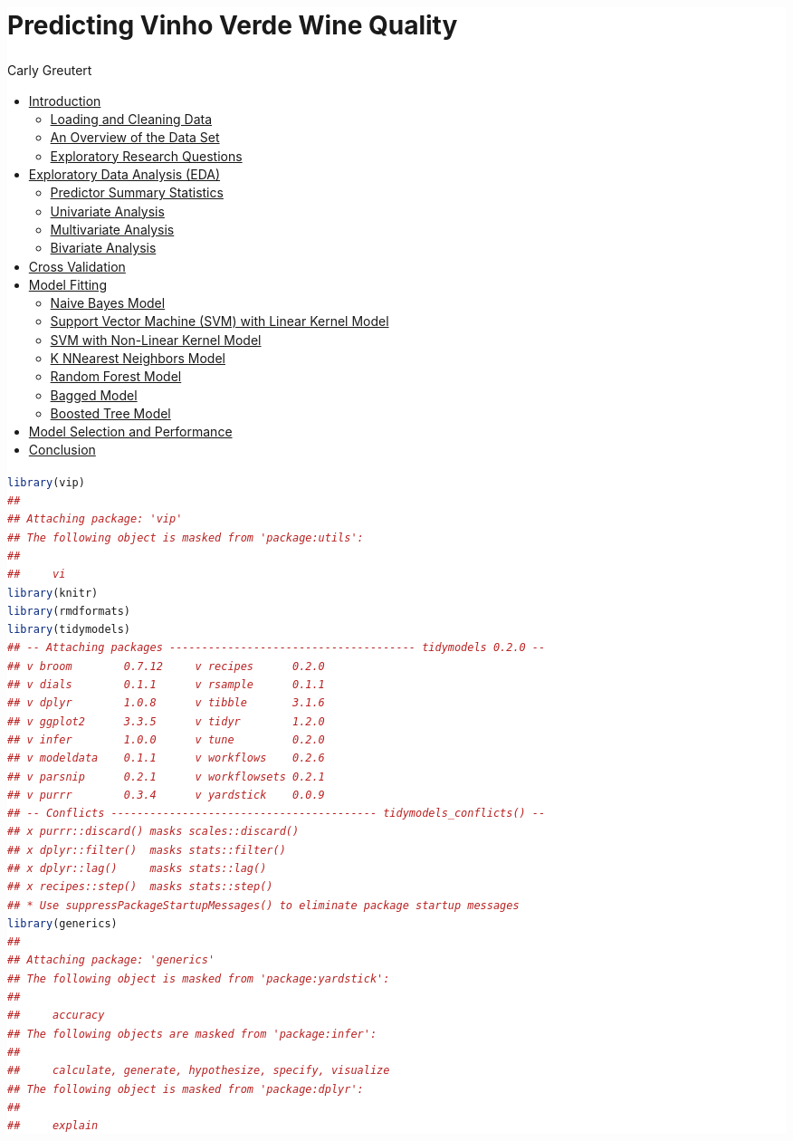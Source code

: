 Predicting Vinho Verde Wine Quality
================
Carly Greutert

-   [Introduction](#introduction)
    -   [Loading and Cleaning Data](#loading-and-cleaning-data)
    -   [An Overview of the Data Set](#an-overview-of-the-data-set)
    -   [Exploratory Research
        Questions](#exploratory-research-questions)
-   [Exploratory Data Analysis (EDA)](#exploratory-data-analysis-eda)
    -   [Predictor Summary Statistics](#predictor-summary-statistics)
    -   [Univariate Analysis](#univariate-analysis)
    -   [Multivariate Analysis](#multivariate-analysis)
    -   [Bivariate Analysis](#bivariate-analysis)
-   [Cross Validation](#cross-validation)
-   [Model Fitting](#model-fitting)
    -   [Naive Bayes Model](#naive-bayes-model)
    -   [Support Vector Machine (SVM) with Linear Kernel
        Model](#support-vector-machine-svm-with-linear-kernel-model)
    -   [SVM with Non-Linear Kernel
        Model](#svm-with-non-linear-kernel-model)
    -   [K NNearest Neighbors Model](#k-nnearest-neighbors-model)
    -   [Random Forest Model](#random-forest-model)
    -   [Bagged Model](#bagged-model)
    -   [Boosted Tree Model](#boosted-tree-model)
-   [Model Selection and Performance](#model-selection-and-performance)
-   [Conclusion](#conclusion)

``` r
library(vip)
## 
## Attaching package: 'vip'
## The following object is masked from 'package:utils':
## 
##     vi
library(knitr)
library(rmdformats)
library(tidymodels)
## -- Attaching packages -------------------------------------- tidymodels 0.2.0 --
## v broom        0.7.12     v recipes      0.2.0 
## v dials        0.1.1      v rsample      0.1.1 
## v dplyr        1.0.8      v tibble       3.1.6 
## v ggplot2      3.3.5      v tidyr        1.2.0 
## v infer        1.0.0      v tune         0.2.0 
## v modeldata    0.1.1      v workflows    0.2.6 
## v parsnip      0.2.1      v workflowsets 0.2.1 
## v purrr        0.3.4      v yardstick    0.0.9
## -- Conflicts ----------------------------------------- tidymodels_conflicts() --
## x purrr::discard() masks scales::discard()
## x dplyr::filter()  masks stats::filter()
## x dplyr::lag()     masks stats::lag()
## x recipes::step()  masks stats::step()
## * Use suppressPackageStartupMessages() to eliminate package startup messages
library(generics)
## 
## Attaching package: 'generics'
## The following object is masked from 'package:yardstick':
## 
##     accuracy
## The following objects are masked from 'package:infer':
## 
##     calculate, generate, hypothesize, specify, visualize
## The following object is masked from 'package:dplyr':
## 
##     explain
```